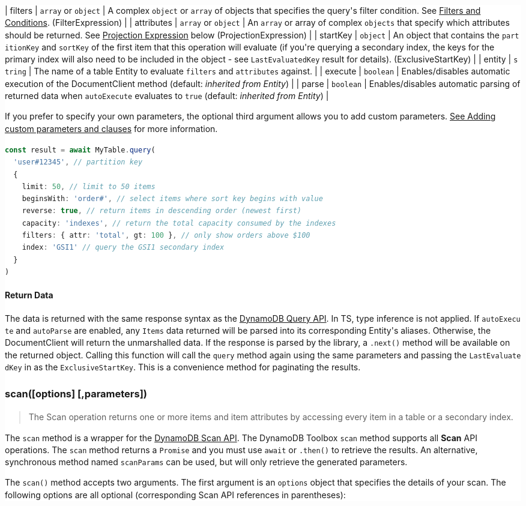 | filters    | `array` or `object` | A complex `object` or `array` of objects that specifies the query's filter condition. See [Filters and Conditions](#filters-and-conditions). (FilterExpression)                                                                                                                                  |
| attributes | `array` or `object` | An `array` or array of complex `objects` that specify which attributes should be returned. See [Projection Expression](#projection-expressions) below (ProjectionExpression)                                                                                                                     |
| startKey   |      `object`       | An object that contains the `partitionKey` and `sortKey` of the first item that this operation will evaluate (if you're querying a secondary index, the keys for the primary index will also need to be included in the object - see `LastEvaluatedKey` result for details). (ExclusiveStartKey) |
| entity     |      `string`       | The name of a table Entity to evaluate `filters` and `attributes` against.                                                                                                                                                                                                                       |
| execute    |      `boolean`      | Enables/disables automatic execution of the DocumentClient method (default: _inherited from Entity_)                                                                                                                                                                                             |
| parse      |      `boolean`      | Enables/disables automatic parsing of returned data when `autoExecute` evaluates to `true` (default: _inherited from Entity_)                                                                                                                                                                    |

If you prefer to specify your own parameters, the optional third argument allows you to add custom parameters. [See Adding custom parameters and clauses](#adding-custom-parameters-and-clauses) for more information.

```typescript
const result = await MyTable.query(
  'user#12345', // partition key
  {
    limit: 50, // limit to 50 items
    beginsWith: 'order#', // select items where sort key begins with value
    reverse: true, // return items in descending order (newest first)
    capacity: 'indexes', // return the total capacity consumed by the indexes
    filters: { attr: 'total', gt: 100 }, // only show orders above $100
    index: 'GSI1' // query the GSI1 secondary index
  }
)
```

#### Return Data

The data is returned with the same response syntax as the [DynamoDB Query API](https://docs.aws.amazon.com/amazondynamodb/latest/APIReference/API_Query.html). In TS, type inference is not applied. If `autoExecute` and `autoParse` are enabled, any `Items` data returned will be parsed into its corresponding Entity's aliases. Otherwise, the DocumentClient will return the unmarshalled data. If the response is parsed by the library, a `.next()` method will be available on the returned object. Calling this function will call the `query` method again using the same parameters and passing the `LastEvaluatedKey` in as the `ExclusiveStartKey`. This is a convenience method for paginating the results.

### scan([options] [,parameters])

> The Scan operation returns one or more items and item attributes by accessing every item in a table or a secondary index.

The `scan` method is a wrapper for the [DynamoDB Scan API](https://docs.aws.amazon.com/amazondynamodb/latest/APIReference/API_Scan.html). The DynamoDB Toolbox `scan` method supports all **Scan** API operations. The `scan` method returns a `Promise` and you must use `await` or `.then()` to retrieve the results. An alternative, synchronous method named `scanParams` can be used, but will only retrieve the generated parameters.

The `scan()` method accepts two arguments. The first argument is an `options` object that specifies the details of your scan. The following options are all optional (corresponding Scan API references in parentheses):
